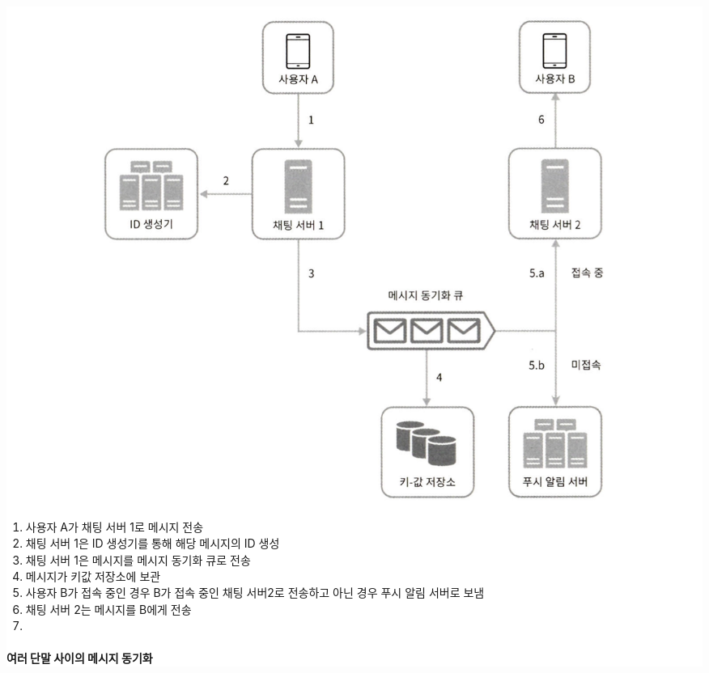<p align="center"><img src="img/ch12/7.png" width="80%"></p>

1. 사용자 A가 채팅 서버 1로 메시지 전송
2. 채팅 서버 1은 ID 생성기를 통해 해당 메시지의 ID 생성
3. 채팅 서버 1은 메시지를 메시지 동기화 큐로 전송
4. 메시지가 키값 저장소에 보관
5. 사용자 B가 접속 중인 경우 B가 접속 중인 채팅 서버2로 전송하고 아닌 경우 푸시 알림 서버로 보냄
6. 채팅 서버 2는 메시지를 B에게 전송
7. 
#### 여러 단말 사이의 메시지 동기화
